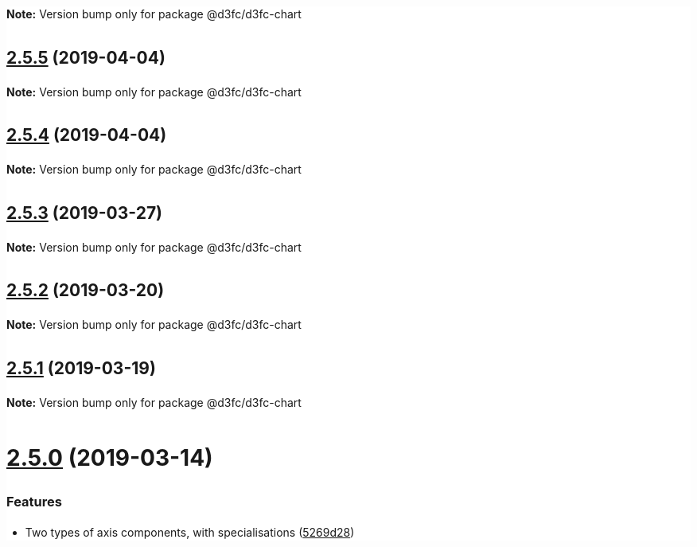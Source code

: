 
**Note:** Version bump only for package @d3fc/d3fc-chart

<a name="2.5.5"></a>
## [2.5.5](https://github.com/d3fc/d3fc/compare/@d3fc/d3fc-chart@2.5.4...@d3fc/d3fc-chart@2.5.5) (2019-04-04)




**Note:** Version bump only for package @d3fc/d3fc-chart

<a name="2.5.4"></a>
## [2.5.4](https://github.com/d3fc/d3fc/compare/@d3fc/d3fc-chart@2.5.3...@d3fc/d3fc-chart@2.5.4) (2019-04-04)




**Note:** Version bump only for package @d3fc/d3fc-chart

<a name="2.5.3"></a>
## [2.5.3](https://github.com/d3fc/d3fc/compare/@d3fc/d3fc-chart@2.5.2...@d3fc/d3fc-chart@2.5.3) (2019-03-27)




**Note:** Version bump only for package @d3fc/d3fc-chart

<a name="2.5.2"></a>
## [2.5.2](https://github.com/d3fc/d3fc/compare/@d3fc/d3fc-chart@2.5.1...@d3fc/d3fc-chart@2.5.2) (2019-03-20)




**Note:** Version bump only for package @d3fc/d3fc-chart

<a name="2.5.1"></a>
## [2.5.1](https://github.com/d3fc/d3fc/compare/@d3fc/d3fc-chart@2.5.0...@d3fc/d3fc-chart@2.5.1) (2019-03-19)




**Note:** Version bump only for package @d3fc/d3fc-chart

<a name="2.5.0"></a>
# [2.5.0](https://github.com/d3fc/d3fc/compare/@d3fc/d3fc-chart@2.4.0...@d3fc/d3fc-chart@2.5.0) (2019-03-14)


### Features

* Two types of axis components, with specialisations ([5269d28](https://github.com/d3fc/d3fc/commit/5269d28))
